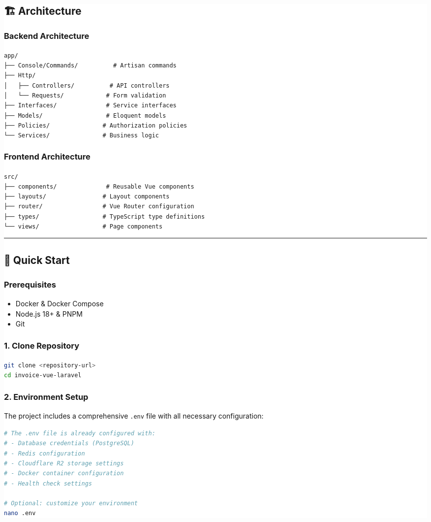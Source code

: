
## 🏗️ **Architecture**

### **Backend Architecture**
```
app/
├── Console/Commands/          # Artisan commands
├── Http/
│   ├── Controllers/          # API controllers
│   └── Requests/            # Form validation
├── Interfaces/              # Service interfaces
├── Models/                  # Eloquent models
├── Policies/               # Authorization policies
└── Services/               # Business logic
```

### **Frontend Architecture**
```
src/
├── components/              # Reusable Vue components
├── layouts/                # Layout components
├── router/                 # Vue Router configuration
├── types/                  # TypeScript type definitions
└── views/                  # Page components
```

---

## 🚀 **Quick Start**

### **Prerequisites**
- Docker & Docker Compose
- Node.js 18+ & PNPM
- Git

### **1. Clone Repository**
```bash
git clone <repository-url>
cd invoice-vue-laravel
```

### **2. Environment Setup**

The project includes a comprehensive `.env` file with all necessary configuration:

```bash
# The .env file is already configured with:
# - Database credentials (PostgreSQL)
# - Redis configuration
# - Cloudflare R2 storage settings
# - Docker container configuration
# - Health check settings

# Optional: customize your environment
nano .env
```
